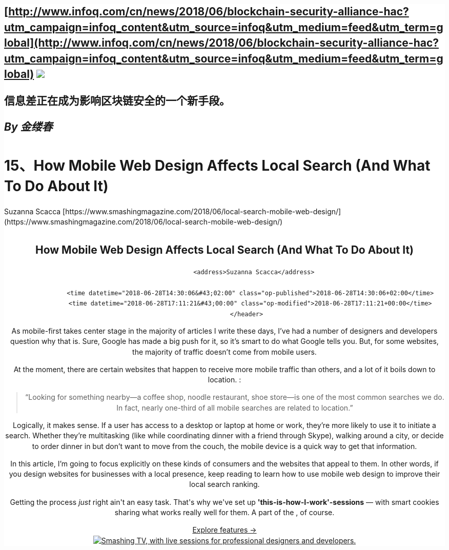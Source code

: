 [http://www.infoq.com/cn/news/2018/06/blockchain-security-alliance-hac?utm_campaign=infoq_content&utm_source=infoq&utm_medium=feed&utm_term=global](http://www.infoq.com/cn/news/2018/06/blockchain-security-alliance-hac?utm_campaign=infoq_content&utm_source=infoq&utm_medium=feed&utm_term=global)
<img src="http://www.infoq.com/styles/i/logo_bigger.jpg"/><p>信息差正在成为影响区块链安全的一个新手段。</p> <i>By 金缕春</i>
---------------
<h1 id="#title_14" >15、How Mobile Web Design Affects Local Search (And What To Do About It)</h1>
Suzanna Scacca
[https://www.smashingmagazine.com/2018/06/local-search-mobile-web-design/](https://www.smashingmagazine.com/2018/06/local-search-mobile-web-design/)
<html>
            <head>
              <meta charset="utf-8">
              <link rel="canonical" href="https://www.smashingmagazine.com/2018/06/local-search-mobile-web-design/" />
              <title>How Mobile Web Design Affects Local Search (And What To Do About It)</title>
            </head>
            <body>
              <article>
                <header>
                  <h1>How Mobile Web Design Affects Local Search (And What To Do About It)</h1>
                  
                    
                    <address>Suzanna Scacca</address>
                  
                  <time datetime="2018-06-28T14:30:06&#43;02:00" class="op-published">2018-06-28T14:30:06+02:00</time>
                  <time datetime="2018-06-28T17:11:21&#43;00:00" class="op-modified">2018-06-28T17:11:21+00:00</time>
                </header>
                

<p>As mobile-first takes center stage in the majority of articles I write these days, I’ve had a number of designers and developers question why that is. Sure, Google has made a big push for it, so it’s smart to do what Google tells you. But, for some websites, the majority of traffic doesn’t come from mobile users.</p>

<p>At the moment, there are certain websites that happen to receive more mobile traffic than others, and a lot of it boils down to location. :</p>

<blockquote>“Looking for something nearby—a coffee shop, noodle restaurant, shoe store—is one of the most common searches we do. In fact, nearly one-third of all mobile searches are related to location.”</blockquote>

<p>Logically, it makes sense. If a user has access to a desktop or laptop at home or work, they’re more likely to use it to initiate a search. Whether they’re multitasking (like while coordinating dinner with a friend through Skype), walking around a city, or decide to order dinner in but don’t want to move from the couch, the mobile device is a quick way to get that information.</p>

<p>In this article, I’m going to focus explicitly on these kinds of consumers and the websites that appeal to them. In other words, if you design websites for businesses with a local presence, keep reading to learn how to use mobile web design to improve their local search ranking.</p>



  <aside class="product-panel product-panel__tilted product-panel--book" data-audience="non-subscriber">
    <div class="container product-panel--book__container">
      <div class="panel__description panel__description--book">
    <p>Getting the process <em>just</em> right ain't an easy task. That's why we've set up <strong>'this-is-how-I-work'-sessions</strong> — with smart cookies sharing what works really well for them. A part of the , of course.</p>
      <a href="http://smashed.by/casestudypanelmembership" class="btn btn--green btn--large">
        Explore features&nbsp;→
      </a>
      </div>
      <div class="panel__image panel__image--book">
        <a href="http://smashed.by/casestudypanelmembership" class="books__book__image">
        <div class="books__book__img">
          <img src="https://www.smashingmagazine.com/images/smashing-cat/cat-scubadiving-panel.svg" alt="Smashing TV, with live sessions for professional designers and developers." width="310" height="400">